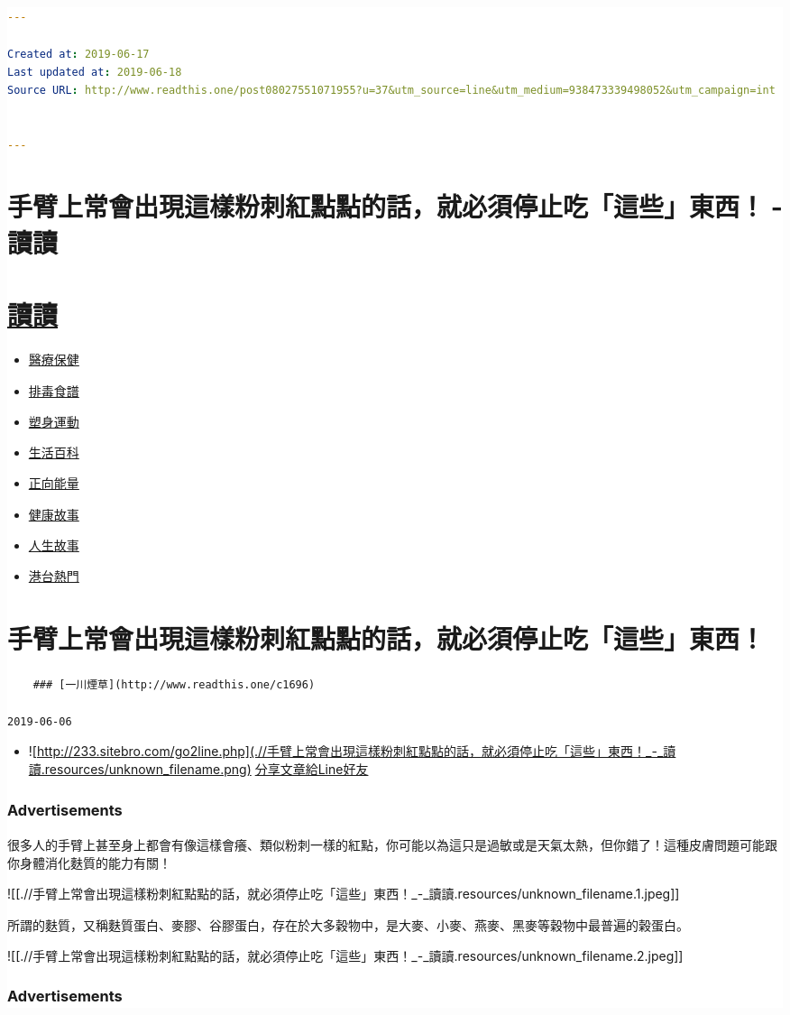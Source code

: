 ```yaml
---

Created at: 2019-06-17
Last updated at: 2019-06-18
Source URL: http://www.readthis.one/post08027551071955?u=37&utm_source=line&utm_medium=938473339498052&utm_campaign=int


---
```


# 手臂上常會出現這樣粉刺紅點點的話，就必須停止吃「這些」東西！ - 讀讀


# [讀讀](http://www.readthis.one/)

* [醫療保健](http://www.readthis.one/category_251.html)

* [排毒食譜](http://www.readthis.one/category_250.html)
* [塑身運動](http://www.readthis.one/category_249.html)
* [生活百科](http://www.readthis.one/category_254.html)
* [正向能量](http://www.readthis.one/category_252.html)
* [健康故事](http://www.readthis.one/category_248.html)
* [人生故事](http://www.readthis.one/category_253.html)
* [港台熱門](http://www.readthis.one/category_255.html)

# 手臂上常會出現這樣粉刺紅點點的話，就必須停止吃「這些」東西！

		### [一川煙草](http://www.readthis.one/c1696)
	
	2019-06-06
	
* ![http://233.sitebro.com/go2line.php](.//手臂上常會出現這樣粉刺紅點點的話，就必須停止吃「這些」東西！_-_讀讀.resources/unknown_filename.png) 
	[分享文章給Line好友](http://www.readthis.one/post08027551071955?u=37&utm_source=line&utm_medium=938473339498052&utm_campaign=int)
	

### Advertisements

很多人的手臂上甚至身上都會有像這樣會癢、類似粉刺一樣的紅點，你可能以為這只是過敏或是天氣太熱，但你錯了！這種皮膚問題可能跟你身體消化麩質的能力有關！

![[.//手臂上常會出現這樣粉刺紅點點的話，就必須停止吃「這些」東西！_-_讀讀.resources/unknown_filename.1.jpeg]]

所謂的麩質，又稱麩質蛋白、麥膠、谷膠蛋白，存在於大多穀物中，是大麥、小麥、燕麥、黑麥等穀物中最普遍的榖蛋白。

![[.//手臂上常會出現這樣粉刺紅點點的話，就必須停止吃「這些」東西！_-_讀讀.resources/unknown_filename.2.jpeg]]

### Advertisements
